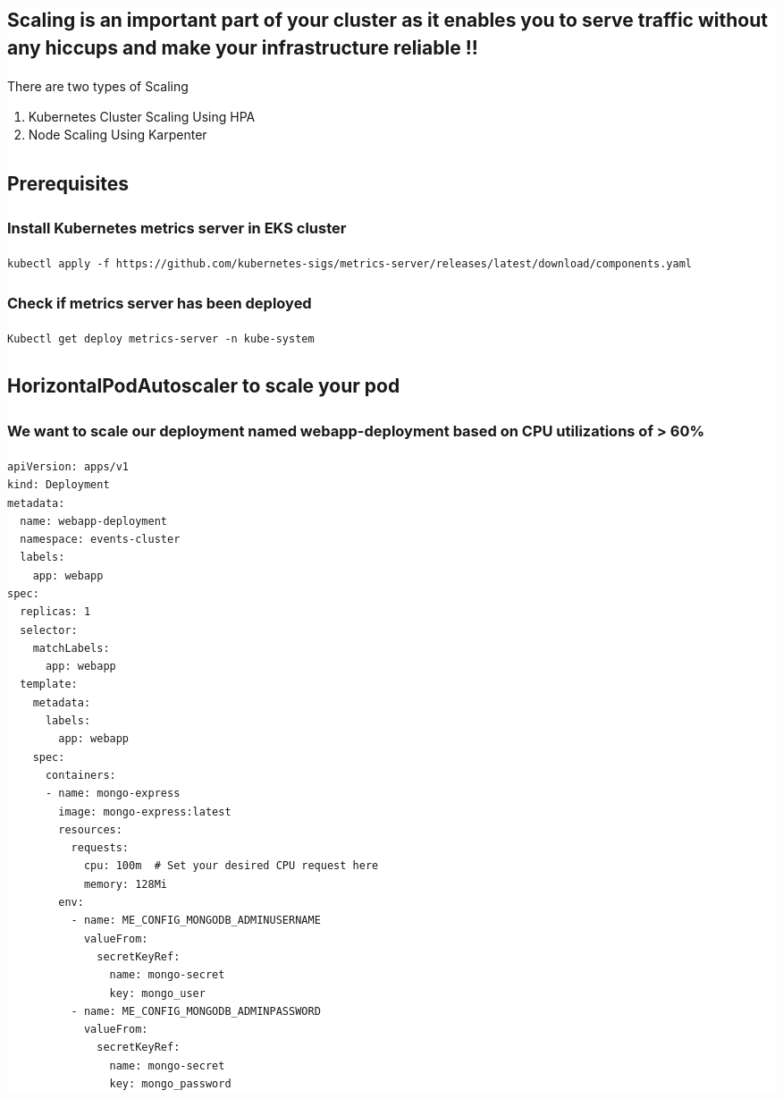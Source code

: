 ## Scaling is an important part of your cluster as it enables you to serve traffic without any hiccups and make your infrastructure reliable !!
There are two types of Scaling
1. Kubernetes Cluster Scaling Using HPA
2. Node Scaling Using Karpenter

## Prerequisites
### Install Kubernetes metrics server in EKS cluster
```
kubectl apply -f https://github.com/kubernetes-sigs/metrics-server/releases/latest/download/components.yaml
```
### Check if metrics server has been deployed
```
Kubectl get deploy metrics-server -n kube-system
```


## HorizontalPodAutoscaler to scale your pod

### We want to scale our deployment named webapp-deployment based on CPU utilizations of > 60% 

```
apiVersion: apps/v1
kind: Deployment
metadata:
  name: webapp-deployment
  namespace: events-cluster 
  labels:
    app: webapp
spec:
  replicas: 1
  selector:
    matchLabels:
      app: webapp
  template:
    metadata:
      labels:
        app: webapp
    spec:
      containers:
      - name: mongo-express
        image: mongo-express:latest
        resources:
          requests:
            cpu: 100m  # Set your desired CPU request here
            memory: 128Mi 
        env:
          - name: ME_CONFIG_MONGODB_ADMINUSERNAME
            valueFrom:
              secretKeyRef:
                name: mongo-secret
                key: mongo_user
          - name: ME_CONFIG_MONGODB_ADMINPASSWORD
            valueFrom:
              secretKeyRef:
                name: mongo-secret
                key: mongo_password

```